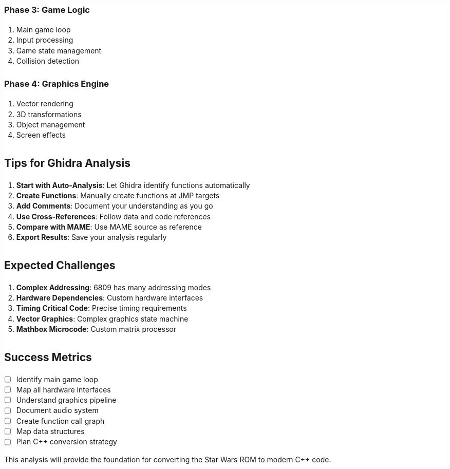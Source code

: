 ### Phase 3: Game Logic
1. Main game loop
2. Input processing
3. Game state management
4. Collision detection

### Phase 4: Graphics Engine
1. Vector rendering
2. 3D transformations
3. Object management
4. Screen effects

## Tips for Ghidra Analysis

1. **Start with Auto-Analysis**: Let Ghidra identify functions automatically
2. **Create Functions**: Manually create functions at JMP targets
3. **Add Comments**: Document your understanding as you go
4. **Use Cross-References**: Follow data and code references
5. **Compare with MAME**: Use MAME source as reference
6. **Export Results**: Save your analysis regularly

## Expected Challenges

1. **Complex Addressing**: 6809 has many addressing modes
2. **Hardware Dependencies**: Custom hardware interfaces
3. **Timing Critical Code**: Precise timing requirements
4. **Vector Graphics**: Complex graphics state machine
5. **Mathbox Microcode**: Custom matrix processor

## Success Metrics

- [ ] Identify main game loop
- [ ] Map all hardware interfaces
- [ ] Understand graphics pipeline
- [ ] Document audio system
- [ ] Create function call graph
- [ ] Map data structures
- [ ] Plan C++ conversion strategy

This analysis will provide the foundation for converting the Star Wars ROM to modern C++ code.
